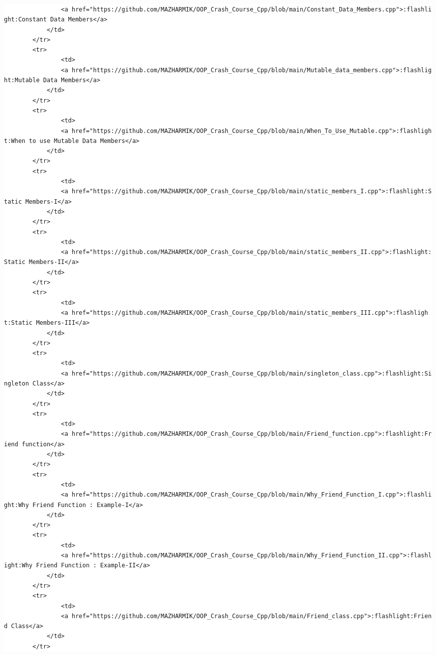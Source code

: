 					<a href="https://github.com/MAZHARMIK/OOP_Crash_Course_Cpp/blob/main/Constant_Data_Members.cpp">:flashlight:Constant Data Members</a>
				</td>
			</tr>
			<tr>
        			<td>
					<a href="https://github.com/MAZHARMIK/OOP_Crash_Course_Cpp/blob/main/Mutable_data_members.cpp">:flashlight:Mutable Data Members</a>
				</td>
			</tr>
			<tr>
        			<td>
					<a href="https://github.com/MAZHARMIK/OOP_Crash_Course_Cpp/blob/main/When_To_Use_Mutable.cpp">:flashlight:When to use Mutable Data Members</a>
				</td>
			</tr>
			<tr>
        			<td>
					<a href="https://github.com/MAZHARMIK/OOP_Crash_Course_Cpp/blob/main/static_members_I.cpp">:flashlight:Static Members-I</a>
				</td>
			</tr>
			<tr>
        			<td>
					<a href="https://github.com/MAZHARMIK/OOP_Crash_Course_Cpp/blob/main/static_members_II.cpp">:flashlight:Static Members-II</a>
				</td>
			</tr>
			<tr>
        			<td>
					<a href="https://github.com/MAZHARMIK/OOP_Crash_Course_Cpp/blob/main/static_members_III.cpp">:flashlight:Static Members-III</a>
				</td>
			</tr>
			<tr>
        			<td>
					<a href="https://github.com/MAZHARMIK/OOP_Crash_Course_Cpp/blob/main/singleton_class.cpp">:flashlight:Singleton Class</a>
				</td>
			</tr>
			<tr>
        			<td>
					<a href="https://github.com/MAZHARMIK/OOP_Crash_Course_Cpp/blob/main/Friend_function.cpp">:flashlight:Friend function</a>
				</td>
			</tr>
			<tr>
        			<td>
					<a href="https://github.com/MAZHARMIK/OOP_Crash_Course_Cpp/blob/main/Why_Friend_Function_I.cpp">:flashlight:Why Friend Function : Example-I</a>
				</td>
			</tr>
			<tr>
        			<td>
					<a href="https://github.com/MAZHARMIK/OOP_Crash_Course_Cpp/blob/main/Why_Friend_Function_II.cpp">:flashlight:Why Friend Function : Example-II</a>
				</td>
			</tr>
			<tr>
        			<td>
					<a href="https://github.com/MAZHARMIK/OOP_Crash_Course_Cpp/blob/main/Friend_class.cpp">:flashlight:Friend Class</a>
				</td>
			</tr>